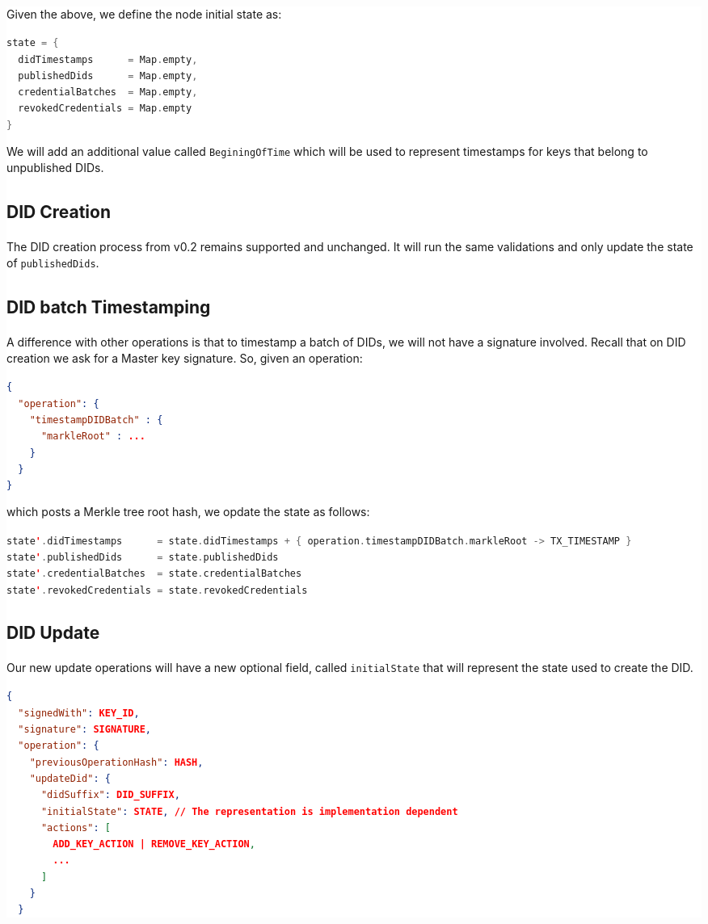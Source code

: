 Given the above, we define the node initial state as:

```scala
state = {
  didTimestamps      = Map.empty,
  publishedDids      = Map.empty,
  credentialBatches  = Map.empty,
  revokedCredentials = Map.empty
}
```

We will add an additional value called `BeginingOfTime` which will be used to represent timestamps for keys that belong
to unpublished DIDs.

## DID Creation

The DID creation process from v0.2 remains supported and unchanged.
It will run the same validations and only update the state of `publishedDids`.

## DID batch Timestamping

A difference with other operations is that to timestamp a batch of DIDs, we will not have
a signature involved. Recall that on DID creation we ask for a Master key signature.
So, given an operation:
 
```json
{
  "operation": {
    "timestampDIDBatch" : {
      "markleRoot" : ...
    }
  }
}
```
 
which posts a Merkle tree root hash, we opdate the state as follows:

```scala
state'.didTimestamps      = state.didTimestamps + { operation.timestampDIDBatch.markleRoot -> TX_TIMESTAMP }
state'.publishedDids      = state.publishedDids
state'.credentialBatches  = state.credentialBatches
state'.revokedCredentials = state.revokedCredentials
```

## DID Update

Our new update operations will have a new optional field, called `initialState` that will represent the state used to
create the DID.

```json
{
  "signedWith": KEY_ID,
  "signature": SIGNATURE,
  "operation": {
    "previousOperationHash": HASH,
    "updateDid": {
      "didSuffix": DID_SUFFIX,
      "initialState": STATE, // The representation is implementation dependent  
      "actions": [
        ADD_KEY_ACTION | REMOVE_KEY_ACTION,
        ...
      ]
    }
  }
```